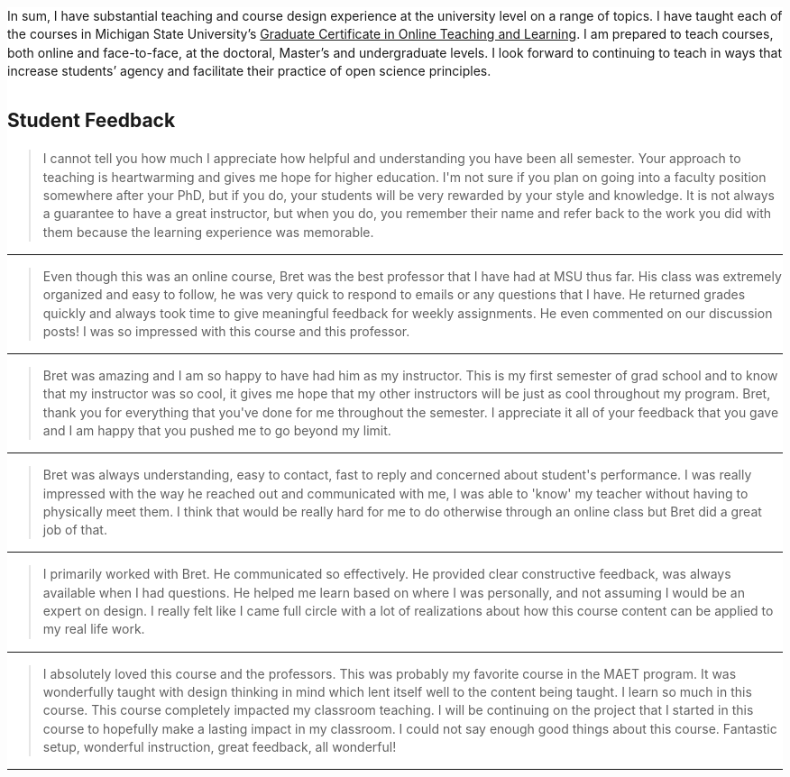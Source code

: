 In sum, I have substantial teaching and course design experience at the university level on a range of topics. I have taught each of the courses in Michigan State University’s [Graduate Certificate in Online Teaching and Learning](http://education.msu.edu/academics/graduate-specializations-certificates/#online-teaching-learning). I am prepared to teach courses, both online and face-to-face, at the doctoral, Master’s and undergraduate levels. I look forward to continuing to teach in ways that increase students’ agency and facilitate their practice of open science principles.

## Student Feedback

> I cannot tell you how much I appreciate how helpful and understanding you have been all semester. Your approach to teaching is heartwarming and gives me hope for higher education. I'm not sure if you plan on going into a faculty position somewhere after your PhD, but if you do, your students will be very rewarded by your style and knowledge. It is not always a guarantee to have a great instructor, but when you do, you remember their name and refer back to the work you did with them because the learning experience was memorable. 

---

> Even though this was an online course, Bret was the best professor that I have had at MSU thus far. His class was extremely organized and easy to follow, he was very quick to respond to emails or any questions that I have. He returned grades quickly and always took time to give meaningful feedback for weekly assignments. He even commented on our discussion posts! I was so impressed with this course and this professor.

---

> Bret was amazing and I am so happy to have had him as my instructor. This is my first semester of grad school and to know that my instructor was so cool, it gives me hope that my other instructors will be just as cool throughout my program. Bret, thank you for everything that you've done for me throughout the semester. I appreciate it all of your feedback that you gave and I am happy that you pushed me to go beyond my limit.

---

> Bret was always understanding, easy to contact, fast to reply and concerned about student's performance. I was really impressed with the way he reached out and communicated with me, I was able to 'know' my teacher without having to physically meet them. I think that would be really hard for me to do otherwise through an online class but Bret did a great job of that.

---

> I primarily worked with Bret. He communicated so effectively. He provided clear constructive feedback, was always available when I had questions. He helped me learn based on where I was personally, and not assuming I would be an expert on design. I really felt like I came full circle with a lot of realizations about how this course content can be applied to my real life work.

---

> I absolutely loved this course and the professors. This was probably my favorite course in the MAET program. It was wonderfully taught with design thinking in mind which lent itself well to the content being taught. I learn so much in this course. This course completely impacted my classroom teaching. I will be continuing on the project that I started in this course to hopefully make a lasting impact in my classroom. I could not say enough good things about this course. Fantastic setup, wonderful instruction, great feedback, all wonderful!

---